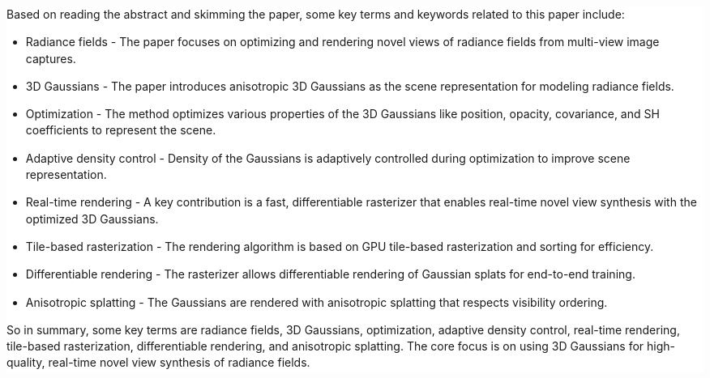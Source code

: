  Based on reading the abstract and skimming the paper, some key terms and keywords related to this paper include:

- Radiance fields - The paper focuses on optimizing and rendering novel views of radiance fields from multi-view image captures.

- 3D Gaussians - The paper introduces anisotropic 3D Gaussians as the scene representation for modeling radiance fields.

- Optimization - The method optimizes various properties of the 3D Gaussians like position, opacity, covariance, and SH coefficients to represent the scene. 

- Adaptive density control - Density of the Gaussians is adaptively controlled during optimization to improve scene representation.

- Real-time rendering - A key contribution is a fast, differentiable rasterizer that enables real-time novel view synthesis with the optimized 3D Gaussians.

- Tile-based rasterization - The rendering algorithm is based on GPU tile-based rasterization and sorting for efficiency.

- Differentiable rendering - The rasterizer allows differentiable rendering of Gaussian splats for end-to-end training.

- Anisotropic splatting - The Gaussians are rendered with anisotropic splatting that respects visibility ordering.

So in summary, some key terms are radiance fields, 3D Gaussians, optimization, adaptive density control, real-time rendering, tile-based rasterization, differentiable rendering, and anisotropic splatting. The core focus is on using 3D Gaussians for high-quality, real-time novel view synthesis of radiance fields.
